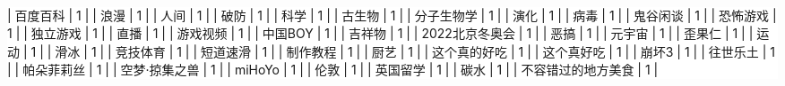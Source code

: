| 百度百科 | 1 |
| 浪漫 | 1 |
| 人间 | 1 |
| 破防 | 1 |
| 科学 | 1 |
| 古生物 | 1 |
| 分子生物学 | 1 |
| 演化 | 1 |
| 病毒 | 1 |
| 鬼谷闲谈 | 1 |
| 恐怖游戏 | 1 |
| 独立游戏 | 1 |
| 直播 | 1 |
| 游戏视频 | 1 |
| 中国BOY | 1 |
| 吉祥物 | 1 |
| 2022北京冬奥会 | 1 |
| 恶搞 | 1 |
| 元宇宙 | 1 |
| 歪果仁 | 1 |
| 运动 | 1 |
| 滑冰 | 1 |
| 竞技体育 | 1 |
| 短道速滑 | 1 |
| 制作教程 | 1 |
| 厨艺 | 1 |
| 这个真的好吃 | 1 |
| 这个真好吃 | 1 |
| 崩坏3 | 1 |
| 往世乐土 | 1 |
| 帕朵菲莉丝 | 1 |
| 空梦·掠集之兽 | 1 |
| miHoYo | 1 |
| 伦敦 | 1 |
| 英国留学 | 1 |
| 碳水 | 1 |
| 不容错过的地方美食 | 1 |